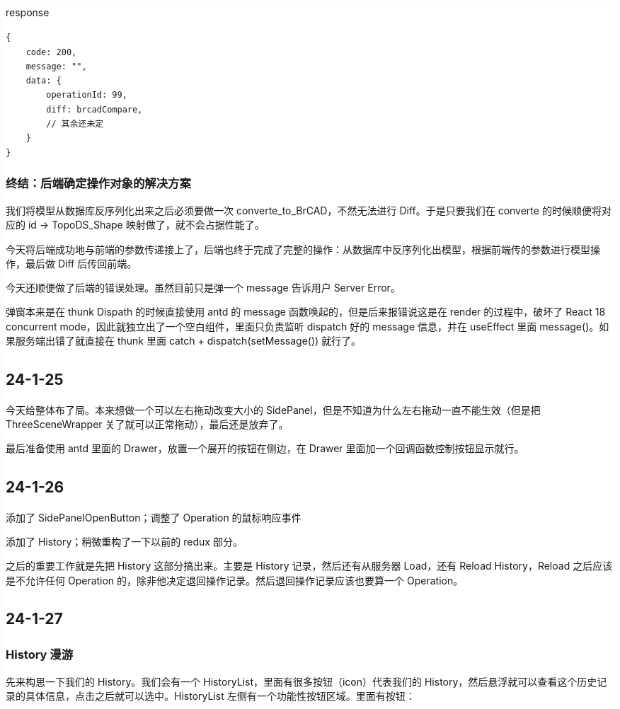 response

```
{
	code: 200,
	message: "",
	data: {
		operationId: 99,
		diff: brcadCompare,
		// 其余还未定
	}
}
```



### 终结：后端确定操作对象的解决方案

我们将模型从数据库反序列化出来之后必须要做一次 converte_to_BrCAD，不然无法进行 Diff。于是只要我们在 converte 的时候顺便将对应的 id -> TopoDS_Shape 映射做了，就不会占据性能了。



今天将后端成功地与前端的参数传递接上了，后端也终于完成了完整的操作：从数据库中反序列化出模型，根据前端传的参数进行模型操作，最后做 Diff 后传回前端。

今天还顺便做了后端的错误处理。虽然目前只是弹一个 message 告诉用户 Server Error。

弹窗本来是在 thunk Dispath 的时候直接使用 antd 的 message 函数唤起的，但是后来报错说这是在 render 的过程中，破坏了 React 18 concurrent mode，因此就独立出了一个空白组件，里面只负责监听 dispatch 好的 message 信息，并在 useEffect 里面 message()。如果服务端出错了就直接在 thunk 里面 catch + dispatch(setMessage()) 就行了。



## 24-1-25

今天给整体布了局。本来想做一个可以左右拖动改变大小的 SidePanel，但是不知道为什么左右拖动一直不能生效（但是把 ThreeSceneWrapper 关了就可以正常拖动），最后还是放弃了。

最后准备使用 antd 里面的 Drawer，放置一个展开的按钮在侧边，在 Drawer 里面加一个回调函数控制按钮显示就行。



## 24-1-26

添加了 SidePanelOpenButton；调整了 Operation 的鼠标响应事件

添加了 History；稍微重构了一下以前的 redux 部分。

之后的重要工作就是先把 History 这部分搞出来。主要是 History 记录，然后还有从服务器 Load，还有 Reload History，Reload 之后应该是不允许任何 Operation 的，除非他决定退回操作记录。然后退回操作记录应该也要算一个 Operation。



## 24-1-27

### History 漫游

先来构思一下我们的 History。我们会有一个 HistoryList，里面有很多按钮（icon）代表我们的 History，然后悬浮就可以查看这个历史记录的具体信息，点击之后就可以选中。HistoryList 左侧有一个功能性按钮区域。里面有按钮：
